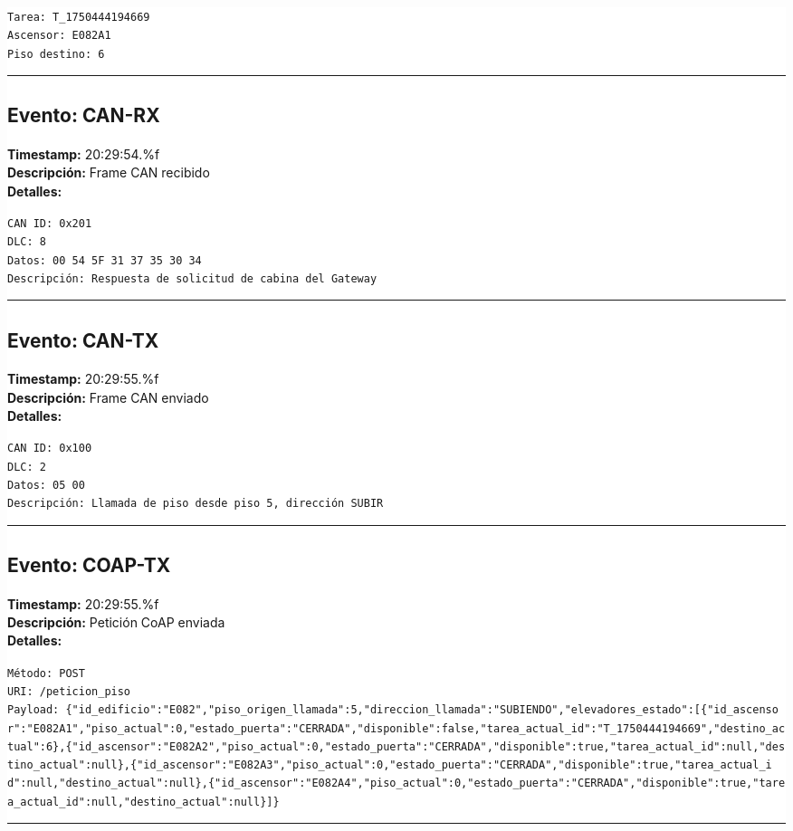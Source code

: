 ```
Tarea: T_1750444194669
Ascensor: E082A1
Piso destino: 6
```

---

## Evento: CAN-RX

**Timestamp:** 20:29:54.%f  
**Descripción:** Frame CAN recibido  
**Detalles:**

```
CAN ID: 0x201
DLC: 8
Datos: 00 54 5F 31 37 35 30 34 
Descripción: Respuesta de solicitud de cabina del Gateway
```

---

## Evento: CAN-TX

**Timestamp:** 20:29:55.%f  
**Descripción:** Frame CAN enviado  
**Detalles:**

```
CAN ID: 0x100
DLC: 2
Datos: 05 00 
Descripción: Llamada de piso desde piso 5, dirección SUBIR
```

---

## Evento: COAP-TX

**Timestamp:** 20:29:55.%f  
**Descripción:** Petición CoAP enviada  
**Detalles:**

```
Método: POST
URI: /peticion_piso
Payload: {"id_edificio":"E082","piso_origen_llamada":5,"direccion_llamada":"SUBIENDO","elevadores_estado":[{"id_ascensor":"E082A1","piso_actual":0,"estado_puerta":"CERRADA","disponible":false,"tarea_actual_id":"T_1750444194669","destino_actual":6},{"id_ascensor":"E082A2","piso_actual":0,"estado_puerta":"CERRADA","disponible":true,"tarea_actual_id":null,"destino_actual":null},{"id_ascensor":"E082A3","piso_actual":0,"estado_puerta":"CERRADA","disponible":true,"tarea_actual_id":null,"destino_actual":null},{"id_ascensor":"E082A4","piso_actual":0,"estado_puerta":"CERRADA","disponible":true,"tarea_actual_id":null,"destino_actual":null}]}
```

---
